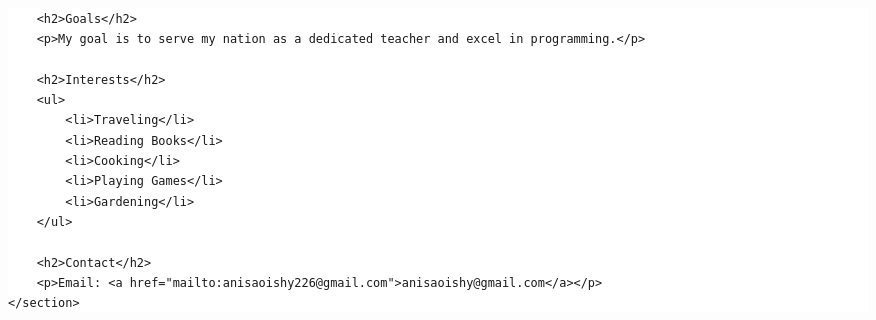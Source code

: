         <h2>Goals</h2>
        <p>My goal is to serve my nation as a dedicated teacher and excel in programming.</p>
        
        <h2>Interests</h2>
        <ul>
            <li>Traveling</li>
            <li>Reading Books</li>
            <li>Cooking</li>
            <li>Playing Games</li>
            <li>Gardening</li>
        </ul>
        
        <h2>Contact</h2>
        <p>Email: <a href="mailto:anisaoishy226@gmail.com">anisaoishy@gmail.com</a></p>
    </section>
</body>
</html>
